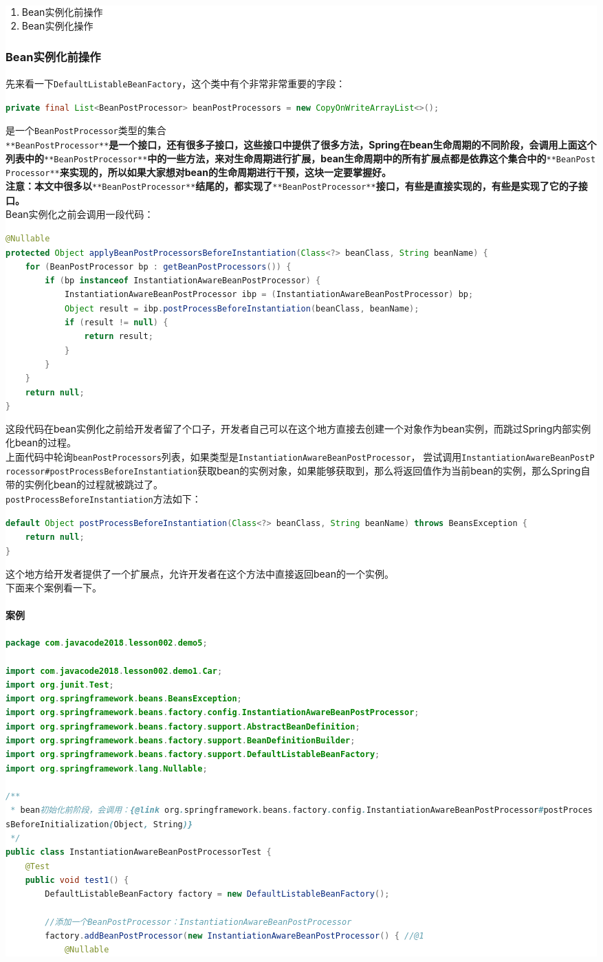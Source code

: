 1. Bean实例化前操作
2. Bean实例化操作
<a name="OGVZQ"></a>
### Bean实例化前操作
先来看一下`DefaultListableBeanFactory`，这个类中有个非常非常重要的字段：
```java
private final List<BeanPostProcessor> beanPostProcessors = new CopyOnWriteArrayList<>();
```
是一个`BeanPostProcessor`类型的集合<br />`**BeanPostProcessor**`**是一个接口，还有很多子接口，这些接口中提供了很多方法，Spring在bean生命周期的不同阶段，会调用上面这个列表中的**`**BeanPostProcessor**`**中的一些方法，来对生命周期进行扩展，bean生命周期中的所有扩展点都是依靠这个集合中的**`**BeanPostProcessor**`**来实现的，所以如果大家想对bean的生命周期进行干预，这块一定要掌握好。**<br />**注意：本文中很多以**`**BeanPostProcessor**`**结尾的，都实现了**`**BeanPostProcessor**`**接口，有些是直接实现的，有些是实现了它的子接口。**<br />Bean实例化之前会调用一段代码：
```java
@Nullable
protected Object applyBeanPostProcessorsBeforeInstantiation(Class<?> beanClass, String beanName) {
    for (BeanPostProcessor bp : getBeanPostProcessors()) {
        if (bp instanceof InstantiationAwareBeanPostProcessor) {
            InstantiationAwareBeanPostProcessor ibp = (InstantiationAwareBeanPostProcessor) bp;
            Object result = ibp.postProcessBeforeInstantiation(beanClass, beanName);
            if (result != null) {
                return result;
            }
        }
    }
    return null;
}
```
这段代码在bean实例化之前给开发者留了个口子，开发者自己可以在这个地方直接去创建一个对象作为bean实例，而跳过Spring内部实例化bean的过程。<br />上面代码中轮询`beanPostProcessors`列表，如果类型是`InstantiationAwareBeanPostProcessor`， 尝试调用`InstantiationAwareBeanPostProcessor#postProcessBeforeInstantiation`获取bean的实例对象，如果能够获取到，那么将返回值作为当前bean的实例，那么Spring自带的实例化bean的过程就被跳过了。<br />`postProcessBeforeInstantiation`方法如下：
```java
default Object postProcessBeforeInstantiation(Class<?> beanClass, String beanName) throws BeansException {
    return null;
}
```
这个地方给开发者提供了一个扩展点，允许开发者在这个方法中直接返回bean的一个实例。<br />下面来个案例看一下。
<a name="B5ix8"></a>
#### 案例
```java
package com.javacode2018.lesson002.demo5;

import com.javacode2018.lesson002.demo1.Car;
import org.junit.Test;
import org.springframework.beans.BeansException;
import org.springframework.beans.factory.config.InstantiationAwareBeanPostProcessor;
import org.springframework.beans.factory.support.AbstractBeanDefinition;
import org.springframework.beans.factory.support.BeanDefinitionBuilder;
import org.springframework.beans.factory.support.DefaultListableBeanFactory;
import org.springframework.lang.Nullable;

/**
 * bean初始化前阶段，会调用：{@link org.springframework.beans.factory.config.InstantiationAwareBeanPostProcessor#postProcessBeforeInitialization(Object, String)}
 */
public class InstantiationAwareBeanPostProcessorTest {
    @Test
    public void test1() {
        DefaultListableBeanFactory factory = new DefaultListableBeanFactory();

        //添加一个BeanPostProcessor：InstantiationAwareBeanPostProcessor
        factory.addBeanPostProcessor(new InstantiationAwareBeanPostProcessor() { //@1
            @Nullable
```